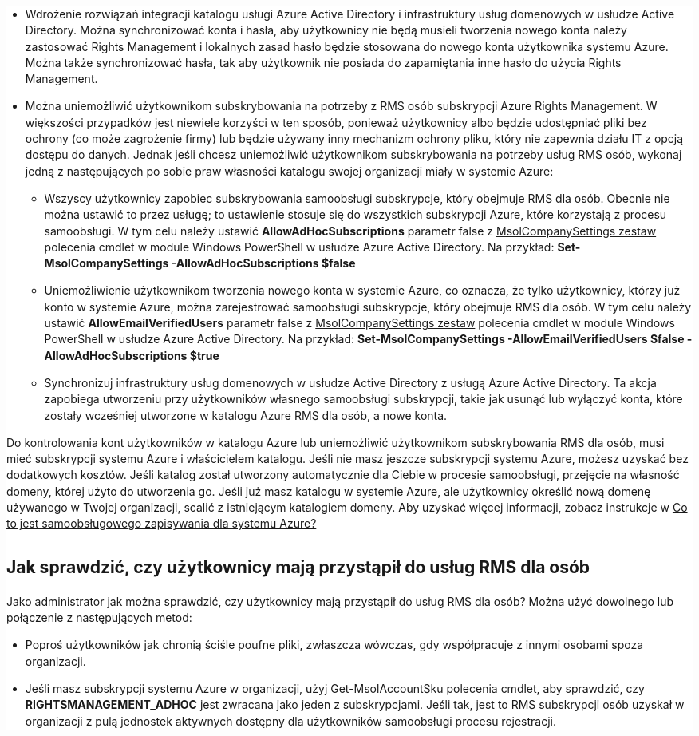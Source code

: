 -   Wdrożenie rozwiązań integracji katalogu usługi Azure Active Directory i infrastruktury usług domenowych w usłudze Active Directory. Można synchronizować konta i hasła, aby użytkownicy nie będą musieli tworzenia nowego konta należy zastosować Rights Management i lokalnych zasad hasło będzie stosowana do nowego konta użytkownika systemu Azure. Można także synchronizować hasła, tak aby użytkownik nie posiada do zapamiętania inne hasło do użycia Rights Management.

-   Można uniemożliwić użytkownikom subskrybowania na potrzeby z RMS osób subskrypcji Azure Rights Management. W większości przypadków jest niewiele korzyści w ten sposób, ponieważ użytkownicy albo będzie udostępniać pliki bez ochrony (co może zagrożenie firmy) lub będzie używany inny mechanizm ochrony pliku, który nie zapewnia działu IT z opcją dostępu do danych. Jednak jeśli chcesz uniemożliwić użytkownikom subskrybowania na potrzeby usług RMS osób, wykonaj jedną z następujących po sobie praw własności katalogu swojej organizacji miały w systemie Azure:

    -   Wszyscy użytkownicy zapobiec subskrybowania samoobsługi subskrypcje, który obejmuje RMS dla osób.  Obecnie nie można ustawić to przez usługę; to ustawienie stosuje się do wszystkich subskrypcji Azure, które korzystają z procesu samoobsługi. W tym celu należy ustawić **AllowAdHocSubscriptions** parametr false z [MsolCompanySettings zestaw](http://technet.microsoft.com/library/dn194127.aspx) polecenia cmdlet w module Windows PowerShell w usłudze Azure Active Directory. Na przykład: **Set-MsolCompanySettings -AllowAdHocSubscriptions $false**

    -   Uniemożliwienie użytkownikom tworzenia nowego konta w systemie Azure, co oznacza, że tylko użytkownicy, którzy już konto w systemie Azure, można zarejestrować samoobsługi subskrypcje, który obejmuje RMS dla osób.  W tym celu należy ustawić **AllowEmailVerifiedUsers** parametr false z [MsolCompanySettings zestaw](http://technet.microsoft.com/library/dn194127.aspx) polecenia cmdlet w module Windows PowerShell w usłudze Azure Active Directory. Na przykład: **Set-MsolCompanySettings -AllowEmailVerifiedUsers $false -AllowAdHocSubscriptions $true**

    -   Synchronizuj infrastruktury usług domenowych w usłudze Active Directory z usługą Azure Active Directory. Ta akcja zapobiega utworzeniu przy użytkowników własnego samoobsługi subskrypcji, takie jak usunąć lub wyłączyć konta, które zostały wcześniej utworzone w katalogu Azure RMS dla osób, a nowe konta.

Do kontrolowania kont użytkowników w katalogu Azure lub uniemożliwić użytkownikom subskrybowania RMS dla osób, musi mieć subskrypcji systemu Azure i właścicielem katalogu. Jeśli nie masz jeszcze subskrypcji systemu Azure, możesz uzyskać bez dodatkowych kosztów. Jeśli katalog został utworzony automatycznie dla Ciebie w procesie samoobsługi, przejęcie na własność domeny, której użyto do utworzenia go. Jeśli już masz katalogu w systemie Azure, ale użytkownicy określić nową domenę używanego w Twojej organizacji, scalić z istniejącym katalogiem domeny. Aby uzyskać więcej informacji, zobacz instrukcje w [Co to jest samoobsługowego zapisywania dla systemu Azure?](https://azure.microsoft.com/documentation/articles/active-directory-self-service-signup/)

## <a name="BKMK_Detect"></a>Jak sprawdzić, czy użytkownicy mają przystąpił do usług RMS dla osób
Jako administrator jak można sprawdzić, czy użytkownicy mają przystąpił do usług RMS dla osób? Można użyć dowolnego lub połączenie z następujących metod:

-   Poproś użytkowników jak chronią ściśle poufne pliki, zwłaszcza wówczas, gdy współpracuje z innymi osobami spoza organizacji.

-   Jeśli masz subskrypcji systemu Azure w organizacji, użyj [Get-MsolAccountSku](https://msdn.microsoft.com/library/azure/dn194118.aspx) polecenia cmdlet, aby sprawdzić, czy **RIGHTSMANAGEMENT_ADHOC** jest zwracana jako jeden z subskrypcjami. Jeśli tak, jest to RMS subskrypcji osób uzyskał w organizacji z pulą jednostek aktywnych dostępny dla użytkowników samoobsługi procesu rejestracji.
